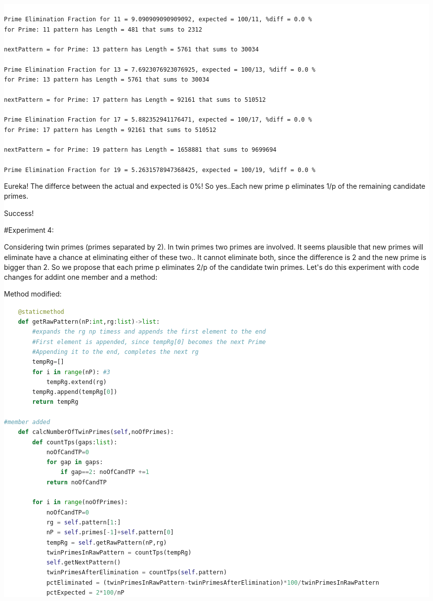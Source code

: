 ```
 
Prime Elimination Fraction for 11 = 9.090909090909092, expected = 100/11, %diff = 0.0 %
for Prime: 11 pattern has Length = 481 that sums to 2312
 
nextPattern = for Prime: 13 pattern has Length = 5761 that sums to 30034
 
Prime Elimination Fraction for 13 = 7.6923076923076925, expected = 100/13, %diff = 0.0 %
for Prime: 13 pattern has Length = 5761 that sums to 30034
 
nextPattern = for Prime: 17 pattern has Length = 92161 that sums to 510512
 
Prime Elimination Fraction for 17 = 5.882352941176471, expected = 100/17, %diff = 0.0 %
for Prime: 17 pattern has Length = 92161 that sums to 510512
 
nextPattern = for Prime: 19 pattern has Length = 1658881 that sums to 9699694
 
Prime Elimination Fraction for 19 = 5.2631578947368425, expected = 100/19, %diff = 0.0 %
```
Eureka! The differce between the actual and expected is 0%! So yes..Each new prime p eliminates 1/p of the remaining candidate primes.

Success!

#Experiment 4:

Considering twin primes (primes separated by 2). In twin primes two primes are involved. It seems plausible that new primes will eliminate have a chance at eliminating either of these two.. It cannot eliminate both, since the difference is 2 and the new prime is bigger than 2.  So we propose that each prime p eliminates 2/p of the candidate twin primes.
Let's do  this experiment with code changes for addint one member and a method:

Method modified:

```python
    @staticmethod
    def getRawPattern(nP:int,rg:list)->list:
        #expands the rg np timess and appends the first element to the end
        #First element is appended, since tempRg[0] becomes the next Prime
        #Appending it to the end, completes the next rg 
        tempRg=[]
        for i in range(nP): #3
            tempRg.extend(rg)
        tempRg.append(tempRg[0])
        return tempRg

#member added
    def calcNumberOfTwinPrimes(self,noOfPrimes):
        def countTps(gaps:list):
            noOfCandTP=0
            for gap in gaps: 
                if gap==2: noOfCandTP +=1
            return noOfCandTP
        
        for i in range(noOfPrimes):
            noOfCandTP=0
            rg = self.pattern[1:]
            nP = self.primes[-1]+self.pattern[0]
            tempRg = self.getRawPattern(nP,rg)
            twinPrimesInRawPattern = countTps(tempRg)
            self.getNextPattern()
            twinPrimesAfterElimination = countTps(self.pattern)
            pctEliminated = (twinPrimesInRawPattern-twinPrimesAfterElimination)*100/twinPrimesInRawPattern
            pctExpected = 2*100/nP
```